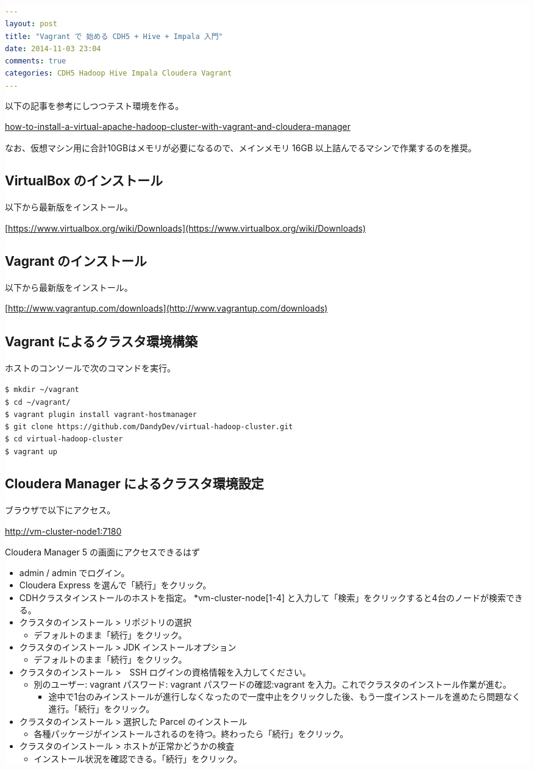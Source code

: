 ```yaml
---
layout: post
title: "Vagrant で 始める CDH5 + Hive + Impala 入門"
date: 2014-11-03 23:04
comments: true
categories: CDH5 Hadoop Hive Impala Cloudera Vagrant
---
```


以下の記事を参考にしつつテスト環境を作る。

[how-to-install-a-virtual-apache-hadoop-cluster-with-vagrant-and-cloudera-manager](http://blog.cloudera.com/blog/2014/06/how-to-install-a-virtual-apache-hadoop-cluster-with-vagrant-and-cloudera-manager/)

なお、仮想マシン用に合計10GBはメモリが必要になるので、メインメモリ 16GB 以上詰んでるマシンで作業するのを推奨。




## VirtualBox のインストール
以下から最新版をインストール。

[https://www.virtualbox.org/wiki/Downloads](https://www.virtualbox.org/wiki/Downloads)


## Vagrant のインストール
以下から最新版をインストール。

[http://www.vagrantup.com/downloads](http://www.vagrantup.com/downloads)


## Vagrant によるクラスタ環境構築
ホストのコンソールで次のコマンドを実行。

```
$ mkdir ~/vagrant
$ cd ~/vagrant/
$ vagrant plugin install vagrant-hostmanager
$ git clone https://github.com/DandyDev/virtual-hadoop-cluster.git
$ cd virtual-hadoop-cluster
$ vagrant up
```


## Cloudera Manager によるクラスタ環境設定
ブラウザで以下にアクセス。

[http://vm-cluster-node1:7180](http://vm-cluster-node1:7180)

Cloudera Manager 5 の画面にアクセスできるはず

* admin / admin でログイン。
* Cloudera Express を選んで「続行」をクリック。
* CDHクラスタインストールのホストを指定。
    *vm-cluster-node[1-4] と入力して「検索」をクリックすると4台のノードが検索できる。
* クラスタのインストール > リポジトリの選択
    * デフォルトのまま「続行」をクリック。
* クラスタのインストール > JDK インストールオプション
    * デフォルトのまま「続行」をクリック。
* クラスタのインストール >　SSH ログインの資格情報を入力してください。 
    * 別のユーザー: vagrant パスワード: vagrant パスワードの確認:vagrant を入力。これでクラスタのインストール作業が進む。
        * 途中で1台のみインストールが進行しなくなったので一度中止をクリックした後、もう一度インストールを進めたら問題なく進行。「続行」をクリック。
* クラスタのインストール > 選択した Parcel のインストール
    * 各種パッケージがインストールされるのを待つ。終わったら「続行」をクリック。
* クラスタのインストール > ホストが正常かどうかの検査
    * インストール状況を確認できる。「続行」をクリック。